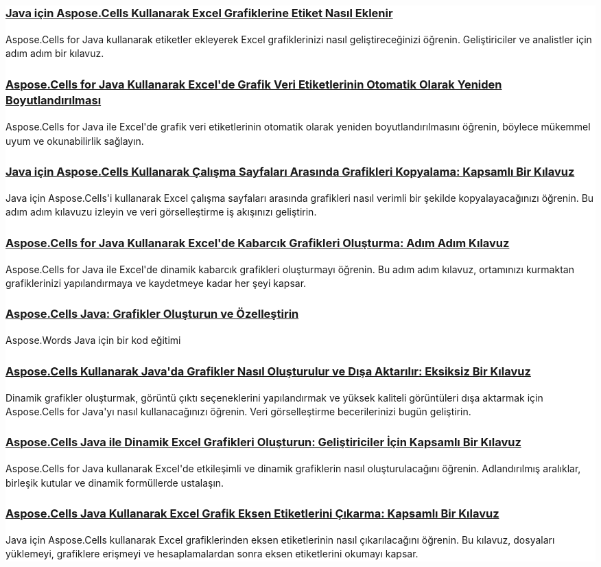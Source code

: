 ### [Java için Aspose.Cells Kullanarak Excel Grafiklerine Etiket Nasıl Eklenir](./adding-labels-to-charts-aspose-cells-java-tutorial/)
Aspose.Cells for Java kullanarak etiketler ekleyerek Excel grafiklerinizi nasıl geliştireceğinizi öğrenin. Geliştiriciler ve analistler için adım adım bir kılavuz.

### [Aspose.Cells for Java Kullanarak Excel'de Grafik Veri Etiketlerinin Otomatik Olarak Yeniden Boyutlandırılması](./aspose-cells-java-auto-resize-chart-data-labels/)
Aspose.Cells for Java ile Excel'de grafik veri etiketlerinin otomatik olarak yeniden boyutlandırılmasını öğrenin, böylece mükemmel uyum ve okunabilirlik sağlayın.

### [Java için Aspose.Cells Kullanarak Çalışma Sayfaları Arasında Grafikleri Kopyalama: Kapsamlı Bir Kılavuz](./aspose-cells-java-copy-chart-worksheets/)
Java için Aspose.Cells'i kullanarak Excel çalışma sayfaları arasında grafikleri nasıl verimli bir şekilde kopyalayacağınızı öğrenin. Bu adım adım kılavuzu izleyin ve veri görselleştirme iş akışınızı geliştirin.

### [Aspose.Cells for Java Kullanarak Excel'de Kabarcık Grafikleri Oluşturma: Adım Adım Kılavuz](./aspose-cells-java-create-bubble-charts/)
Aspose.Cells for Java ile Excel'de dinamik kabarcık grafikleri oluşturmayı öğrenin. Bu adım adım kılavuz, ortamınızı kurmaktan grafiklerinizi yapılandırmaya ve kaydetmeye kadar her şeyi kapsar.

### [Aspose.Cells Java: Grafikler Oluşturun ve Özelleştirin](./aspose-cells-java-create-customize-charts/)
Aspose.Words Java için bir kod eğitimi

### [Aspose.Cells Kullanarak Java'da Grafikler Nasıl Oluşturulur ve Dışa Aktarılır: Eksiksiz Bir Kılavuz](./aspose-cells-java-create-export-charts/)
Dinamik grafikler oluşturmak, görüntü çıktı seçeneklerini yapılandırmak ve yüksek kaliteli görüntüleri dışa aktarmak için Aspose.Cells for Java'yı nasıl kullanacağınızı öğrenin. Veri görselleştirme becerilerinizi bugün geliştirin.

### [Aspose.Cells Java ile Dinamik Excel Grafikleri Oluşturun: Geliştiriciler İçin Kapsamlı Bir Kılavuz](./aspose-cells-java-dynamic-excel-charts/)
Aspose.Cells for Java kullanarak Excel'de etkileşimli ve dinamik grafiklerin nasıl oluşturulacağını öğrenin. Adlandırılmış aralıklar, birleşik kutular ve dinamik formüllerde ustalaşın.

### [Aspose.Cells Java Kullanarak Excel Grafik Eksen Etiketlerini Çıkarma: Kapsamlı Bir Kılavuz](./aspose-cells-java-excel-chart-axis-labels/)
Java için Aspose.Cells kullanarak Excel grafiklerinden eksen etiketlerinin nasıl çıkarılacağını öğrenin. Bu kılavuz, dosyaları yüklemeyi, grafiklere erişmeyi ve hesaplamalardan sonra eksen etiketlerini okumayı kapsar.
